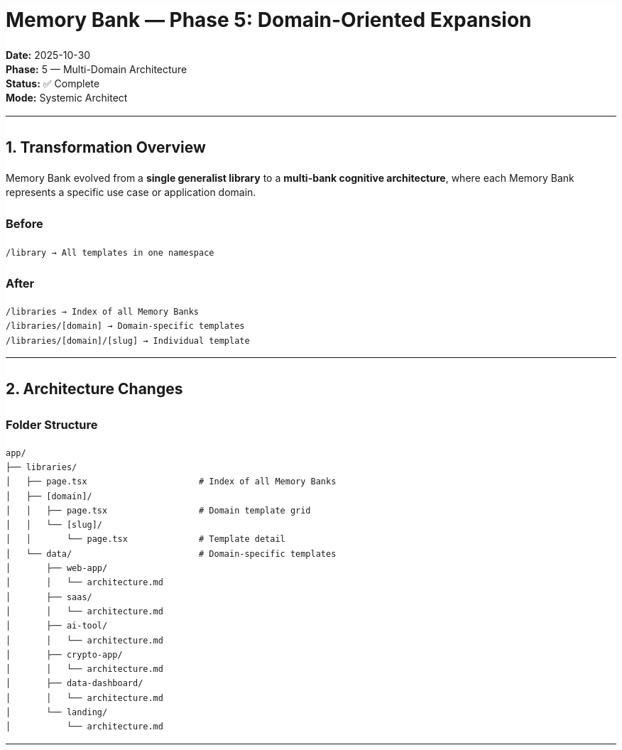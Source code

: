 # Memory Bank — Phase 5: Domain-Oriented Expansion

**Date:** 2025-10-30  
**Phase:** 5 — Multi-Domain Architecture  
**Status:** ✅ Complete  
**Mode:** Systemic Architect

---

## 1. Transformation Overview

Memory Bank evolved from a **single generalist library** to a **multi-bank cognitive architecture**, where each Memory Bank represents a specific use case or application domain.

### Before
```
/library → All templates in one namespace
```

### After
```
/libraries → Index of all Memory Banks
/libraries/[domain] → Domain-specific templates
/libraries/[domain]/[slug] → Individual template
```

---

## 2. Architecture Changes

### Folder Structure

```
app/
├── libraries/
│   ├── page.tsx                      # Index of all Memory Banks
│   ├── [domain]/
│   │   ├── page.tsx                  # Domain template grid
│   │   └── [slug]/
│   │       └── page.tsx              # Template detail
│   └── data/                         # Domain-specific templates
│       ├── web-app/
│       │   └── architecture.md
│       ├── saas/
│       │   └── architecture.md
│       ├── ai-tool/
│       │   └── architecture.md
│       ├── crypto-app/
│       │   └── architecture.md
│       ├── data-dashboard/
│       │   └── architecture.md
│       └── landing/
│           └── architecture.md
```

---